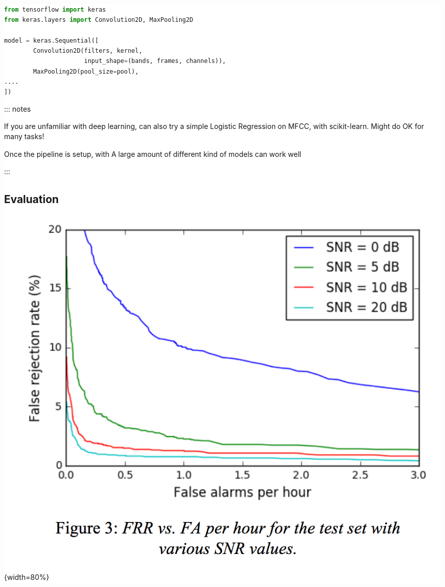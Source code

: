 ```python
from tensorflow import keras
from keras.layers import Convolution2D, MaxPooling2D

model = keras.Sequential([
        Convolution2D(filters, kernel,
                      input_shape=(bands, frames, channels)),
        MaxPooling2D(pool_size=pool),
....
])

```

::: notes

If you are unfamiliar with deep learning,
can also try a simple Logistic Regression on MFCC,
with scikit-learn.
Might do OK for many tasks!

Once the pipeline is setup, with 
A large amount of different kind of models can work well

:::






## Evaluation

![](./img/evaluation-curves.png){width=80%}